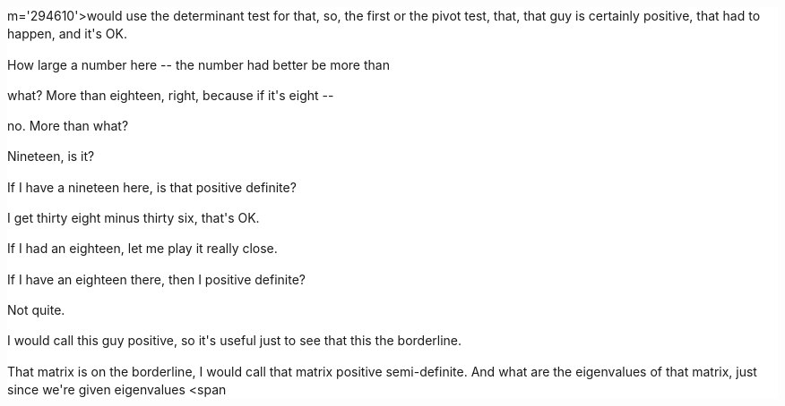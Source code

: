   m='294610'>would</span> <span m='294780'>use</span> <span
  m='295060'>the</span> <span m='295200'>determinant</span> <span
  m='295900'>test</span> <span m='296270'>for</span> <span
  m='296390'>that,</span> <span m='297500'>so,</span> <span
  m='298540'>the</span> <span m='298840'>first</span> <span m='299180'>or</span>
  <span m='299340'>the</span> <span m='299460'>pivot</span> <span
  m='299900'>test,</span> <span m='300340'>that,</span> <span
  m='300620'>that</span> <span m='300920'>guy</span> <span m='301170'>is</span>
  <span m='301300'>certainly</span> <span m='301730'>positive,</span> <span
  m='302340'>that</span> <span m='302540'>had</span> <span m='302770'>to</span>
  <span m='302850'>happen,</span> <span m='303750'>and</span> <span
  m='304160'>it's</span> <span m='304310'>OK.</span> </p><p><span
  m='305070'>How</span> <span m='305480'>large</span> <span m='305860'>a</span>
  <span m='305930'>number</span> <span m='306290'>here</span> <span
  m='307050'>--</span> <span m='307210'>the</span> <span
  m='307540'>number</span> <span m='307890'>had</span> <span
  m='308050'>better</span> <span m='308330'>be</span> <span
  m='308500'>more</span> <span m='308800'>than</span> </p><p><span
  m='309030'>what?</span> <span m='310200'>More</span> <span
  m='311080'>than</span> <span m='311780'>eighteen,</span> <span
  m='312530'>right,</span> <span m='312990'>because</span> <span
  m='313440'>if</span> <span m='313600'>it's</span> <span
  m='313780'>eight</span> <span m='314170'>--</span> </p><p><span
  m='314350'>no.</span> <span m='315400'>More</span> <span
  m='316270'>than</span> <span m='316430'>what?</span> </p><p><span
  m='318550'>Nineteen,</span> <span m='319150'>is</span> <span
  m='319270'>it?</span> </p><p><span m='321390'>If</span> <span
  m='321600'>I</span> <span m='321720'>have</span> <span m='321870'>a</span>
  <span m='321930'>nineteen</span> <span m='322580'>here,</span> <span
  m='327810'>is</span> <span m='327970'>that</span> <span
  m='328200'>positive</span> <span m='328640'>definite?</span> </p><p><span
  m='332590'>I</span> <span m='332760'>get</span> <span m='333050'>thirty</span>
  <span m='333440'>eight</span> <span m='333940'>minus</span> <span
  m='334560'>thirty</span> <span m='334860'>six,</span> <span
  m='335230'>that's</span> <span m='335480'>OK.</span> </p><p><span
  m='336160'>If</span> <span m='336440'>I</span> <span m='336590'>had</span>
  <span m='336840'>an</span> <span m='336970'>eighteen,</span> <span
  m='337550'>let</span> <span m='337660'>me</span> <span m='337820'>play</span>
  <span m='338090'>it</span> <span m='338260'>really</span> <span
  m='338650'>close.</span> </p><p><span m='339900'>If</span> <span
  m='340050'>I</span> <span m='340160'>have</span> <span m='340270'>an</span>
  <span m='340340'>eighteen</span> <span m='340910'>there,</span> <span
  m='341680'>then</span> <span m='342360'>I</span> <span
  m='342570'>positive</span> <span m='343180'>definite?</span> </p><p><span
  m='344850'>Not</span> <span m='345400'>quite.</span> </p><p><span
  m='346640'>I</span> <span m='346860'>would</span> <span m='347130'>call</span>
  <span m='347520'>this</span> <span m='347850'>guy</span> <span
  m='348240'>positive,</span> <span m='349240'>so</span> <span
  m='349500'>it's</span> <span m='349830'>useful</span> <span
  m='350280'>just</span> <span m='350520'>to</span> <span m='350640'>see</span>
  <span m='351170'>that</span> <span m='351480'>this</span> <span
  m='351820'>the</span> <span m='351960'>borderline.</span> </p><p><span
  m='353550'>That</span> <span m='353820'>matrix</span> <span
  m='354320'>is</span> <span m='354490'>on</span> <span m='354670'>the</span>
  <span m='354770'>borderline,</span> <span m='355640'>I</span> <span
  m='355810'>would</span> <span m='356060'>call</span> <span
  m='356340'>that</span> <span m='356570'>matrix</span> <span
  m='357160'>positive</span> <span m='358400'>semi-definite.</span> <span
  m='364670'>And</span> <span m='365090'>what</span> <span m='365470'>are</span>
  <span m='365550'>the</span> <span m='365730'>eigenvalues</span> <span
  m='366410'>of</span> <span m='366500'>that</span> <span
  m='366710'>matrix,</span> <span m='367900'>just</span> <span
  m='368590'>since</span> <span m='368820'>we're</span> <span
  m='368970'>given</span> <span m='369340'>eigenvalues</span> <span